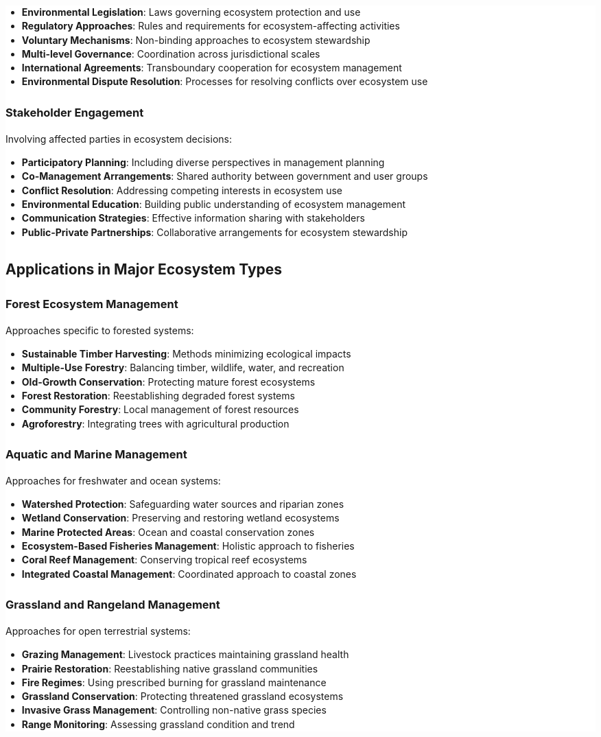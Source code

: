 - **Environmental Legislation**: Laws governing ecosystem protection and use
- **Regulatory Approaches**: Rules and requirements for ecosystem-affecting activities
- **Voluntary Mechanisms**: Non-binding approaches to ecosystem stewardship
- **Multi-level Governance**: Coordination across jurisdictional scales
- **International Agreements**: Transboundary cooperation for ecosystem management
- **Environmental Dispute Resolution**: Processes for resolving conflicts over ecosystem use

### Stakeholder Engagement

Involving affected parties in ecosystem decisions:

- **Participatory Planning**: Including diverse perspectives in management planning
- **Co-Management Arrangements**: Shared authority between government and user groups
- **Conflict Resolution**: Addressing competing interests in ecosystem use
- **Environmental Education**: Building public understanding of ecosystem management
- **Communication Strategies**: Effective information sharing with stakeholders
- **Public-Private Partnerships**: Collaborative arrangements for ecosystem stewardship

## Applications in Major Ecosystem Types

### Forest Ecosystem Management

Approaches specific to forested systems:

- **Sustainable Timber Harvesting**: Methods minimizing ecological impacts
- **Multiple-Use Forestry**: Balancing timber, wildlife, water, and recreation
- **Old-Growth Conservation**: Protecting mature forest ecosystems
- **Forest Restoration**: Reestablishing degraded forest systems
- **Community Forestry**: Local management of forest resources
- **Agroforestry**: Integrating trees with agricultural production

### Aquatic and Marine Management

Approaches for freshwater and ocean systems:

- **Watershed Protection**: Safeguarding water sources and riparian zones
- **Wetland Conservation**: Preserving and restoring wetland ecosystems
- **Marine Protected Areas**: Ocean and coastal conservation zones
- **Ecosystem-Based Fisheries Management**: Holistic approach to fisheries
- **Coral Reef Management**: Conserving tropical reef ecosystems
- **Integrated Coastal Management**: Coordinated approach to coastal zones

### Grassland and Rangeland Management

Approaches for open terrestrial systems:

- **Grazing Management**: Livestock practices maintaining grassland health
- **Prairie Restoration**: Reestablishing native grassland communities
- **Fire Regimes**: Using prescribed burning for grassland maintenance
- **Grassland Conservation**: Protecting threatened grassland ecosystems
- **Invasive Grass Management**: Controlling non-native grass species
- **Range Monitoring**: Assessing grassland condition and trend
